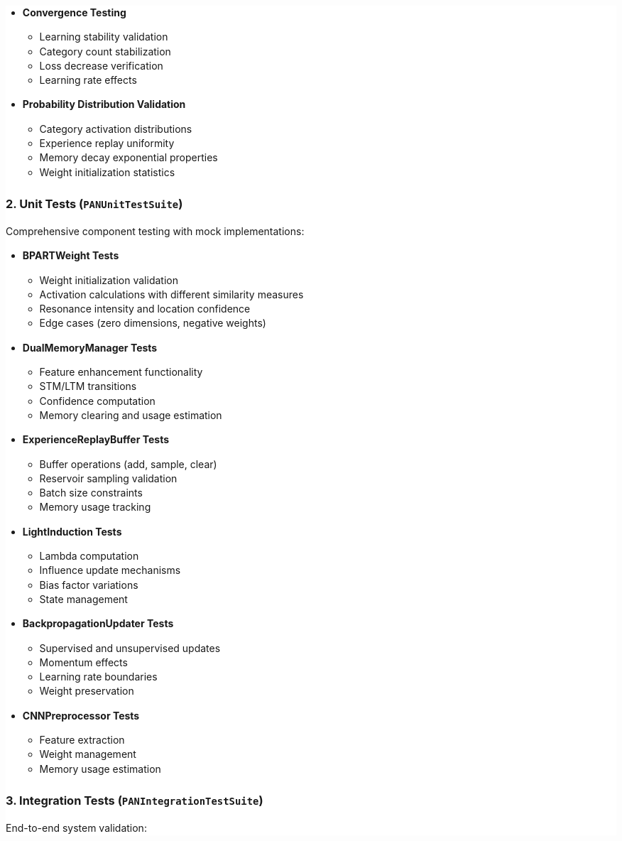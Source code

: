 - **Convergence Testing**
  - Learning stability validation
  - Category count stabilization
  - Loss decrease verification
  - Learning rate effects

- **Probability Distribution Validation**
  - Category activation distributions
  - Experience replay uniformity
  - Memory decay exponential properties
  - Weight initialization statistics

### 2. Unit Tests (`PANUnitTestSuite`)

Comprehensive component testing with mock implementations:

- **BPARTWeight Tests**
  - Weight initialization validation
  - Activation calculations with different similarity measures
  - Resonance intensity and location confidence
  - Edge cases (zero dimensions, negative weights)

- **DualMemoryManager Tests**
  - Feature enhancement functionality
  - STM/LTM transitions
  - Confidence computation
  - Memory clearing and usage estimation

- **ExperienceReplayBuffer Tests**
  - Buffer operations (add, sample, clear)
  - Reservoir sampling validation
  - Batch size constraints
  - Memory usage tracking

- **LightInduction Tests**
  - Lambda computation
  - Influence update mechanisms
  - Bias factor variations
  - State management

- **BackpropagationUpdater Tests**
  - Supervised and unsupervised updates
  - Momentum effects
  - Learning rate boundaries
  - Weight preservation

- **CNNPreprocessor Tests**
  - Feature extraction
  - Weight management
  - Memory usage estimation

### 3. Integration Tests (`PANIntegrationTestSuite`)

End-to-end system validation:

